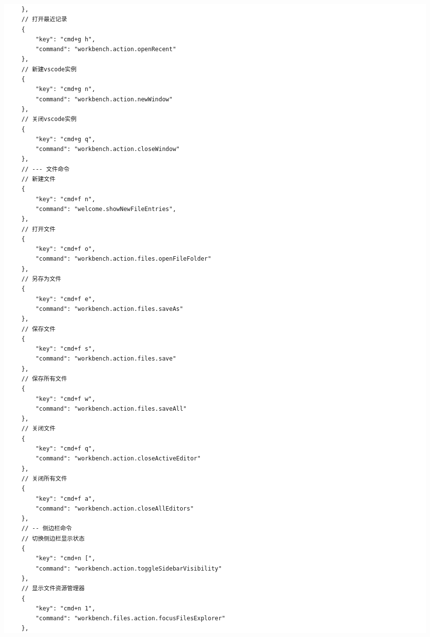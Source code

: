 ```text
     },
     // 打开最近记录
     {
         "key": "cmd+g h",
         "command": "workbench.action.openRecent"
     },
     // 新建vscode实例
     {
         "key": "cmd+g n",
         "command": "workbench.action.newWindow"
     },
     // 关闭vscode实例
     {
         "key": "cmd+g q",
         "command": "workbench.action.closeWindow"
     },
     // --- 文件命令
     // 新建文件
     {
         "key": "cmd+f n",
         "command": "welcome.showNewFileEntries",
     },
     // 打开文件
     {
         "key": "cmd+f o",
         "command": "workbench.action.files.openFileFolder"
     },
     // 另存为文件
     {
         "key": "cmd+f e",
         "command": "workbench.action.files.saveAs"
     },
     // 保存文件
     {
         "key": "cmd+f s",
         "command": "workbench.action.files.save"
     },
     // 保存所有文件
     {
         "key": "cmd+f w",
         "command": "workbench.action.files.saveAll"
     },
     // 关闭文件
     {
         "key": "cmd+f q",
         "command": "workbench.action.closeActiveEditor"
     },
     // 关闭所有文件
     {
         "key": "cmd+f a",
         "command": "workbench.action.closeAllEditors"
     },
     // -- 侧边栏命令
     // 切换侧边栏显示状态
     {
         "key": "cmd+n [",
         "command": "workbench.action.toggleSidebarVisibility"
     },
     // 显示文件资源管理器
     {
         "key": "cmd+n 1",
         "command": "workbench.files.action.focusFilesExplorer"
     },
```